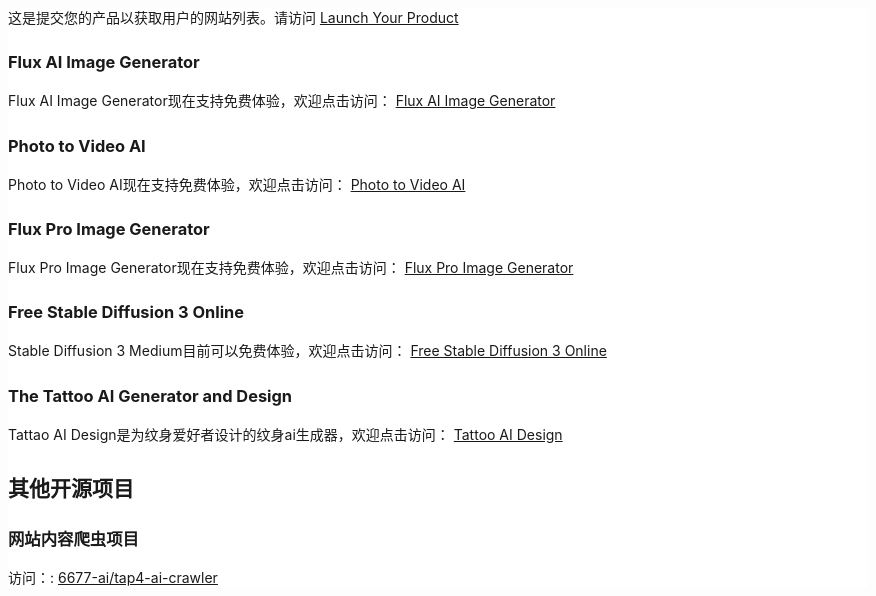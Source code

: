 这是提交您的产品以获取用户的网站列表。请访问
[Launch Your Product](https://github.com/6677-ai/TAP4-AI-Directory/blob/main/Startup-Your-Product-List.md)

### Flux AI Image Generator

Flux AI Image Generator现在支持免费体验，欢迎点击访问： [Flux AI Image Generator](https://flux-ai.io/)

### Photo to Video AI

Photo to Video AI现在支持免费体验，欢迎点击访问： [Photo to Video AI](https://dreammachineai.online/)

### Flux Pro Image Generator

Flux Pro Image Generator现在支持免费体验，欢迎点击访问： [Flux Pro Image Generator](https://flux-pro.net/)

### Free Stable Diffusion 3 Online

Stable Diffusion 3 Medium目前可以免费体验，欢迎点击访问：
[Free Stable Diffusion 3 Online](https://stable-diffusion-3.online/)

### The Tattoo AI Generator and Design

Tattao AI Design是为纹身爱好者设计的纹身ai生成器，欢迎点击访问： [Tattoo AI Design](https://tattooai.design)

## 其他开源项目

### 网站内容爬虫项目

访问：: [6677-ai/tap4-ai-crawler](https://github.com/6677-ai/tap4-ai-crawler)
